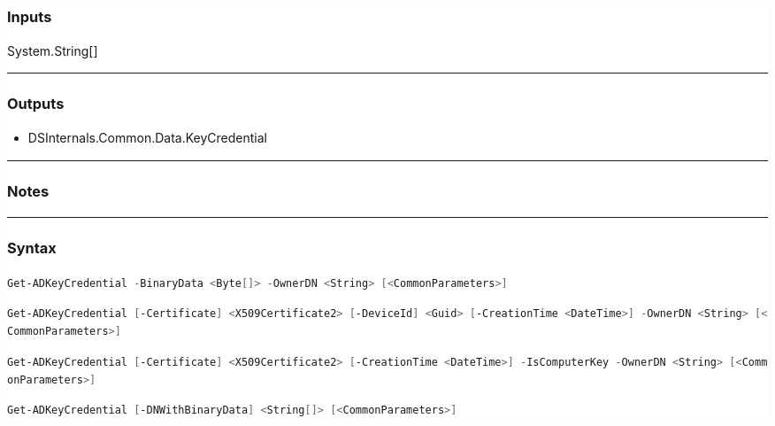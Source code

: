 
### Inputs
System.String[]

---

### Outputs
* DSInternals.Common.Data.KeyCredential

---

### Notes

---

### Syntax
```PowerShell
Get-ADKeyCredential -BinaryData <Byte[]> -OwnerDN <String> [<CommonParameters>]
```
```PowerShell
Get-ADKeyCredential [-Certificate] <X509Certificate2> [-DeviceId] <Guid> [-CreationTime <DateTime>] -OwnerDN <String> [<CommonParameters>]
```
```PowerShell
Get-ADKeyCredential [-Certificate] <X509Certificate2> [-CreationTime <DateTime>] -IsComputerKey -OwnerDN <String> [<CommonParameters>]
```
```PowerShell
Get-ADKeyCredential [-DNWithBinaryData] <String[]> [<CommonParameters>]
```
